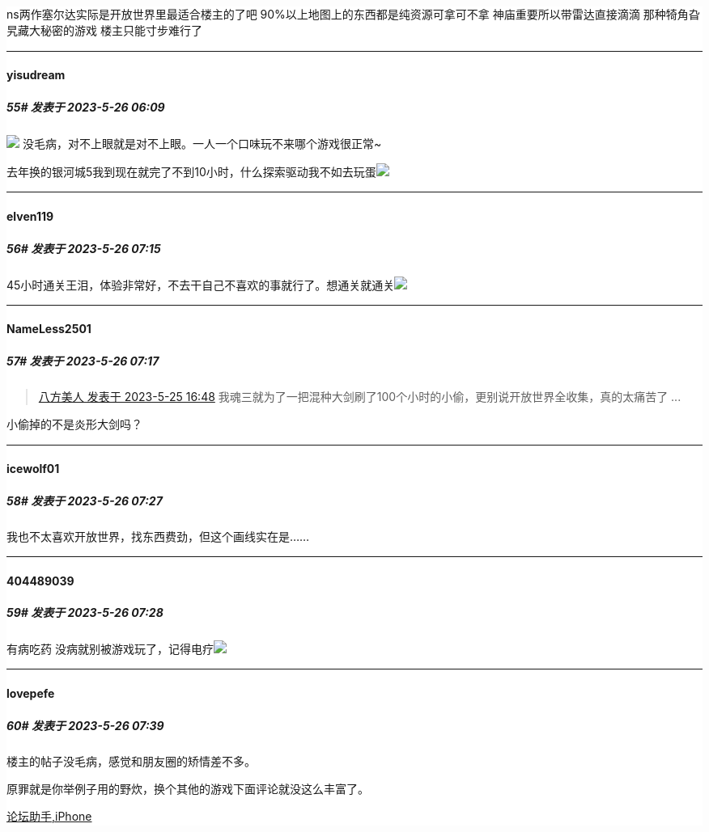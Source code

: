 ns两作塞尔达实际是开放世界里最适合楼主的了吧 90%以上地图上的东西都是纯资源可拿可不拿 神庙重要所以带雷达直接滴滴 那种犄角旮旯藏大秘密的游戏 楼主只能寸步难行了 

*****

####  yisudream  
##### 55#       发表于 2023-5-26 06:09

<img src="https://static.saraba1st.com/image/smiley/face2017/067.png" referrerpolicy="no-referrer"> 没毛病，对不上眼就是对不上眼。一人一个口味玩不来哪个游戏很正常~

去年换的银河城5我到现在就完了不到10小时，什么探索驱动我不如去玩蛋<img src="https://static.saraba1st.com/image/smiley/face2017/067.png" referrerpolicy="no-referrer">

*****

####  elven119  
##### 56#       发表于 2023-5-26 07:15

45小时通关王泪，体验非常好，不去干自己不喜欢的事就行了。想通关就通关<img src="https://static.saraba1st.com/image/smiley/face2017/072.png" referrerpolicy="no-referrer">

*****

####  NameLess2501  
##### 57#       发表于 2023-5-26 07:17

<blockquote><a href="httphttps://bbs.saraba1st.com/2b/forum.php?mod=redirect&amp;goto=findpost&amp;pid=60988325&amp;ptid=2136045" target="_blank">八方美人 发表于 2023-5-25 16:48</a>
我魂三就为了一把混种大剑刷了100个小时的小偷，更别说开放世界全收集，真的太痛苦了 ...</blockquote>
小偷掉的不是炎形大剑吗？

*****

####  icewolf01  
##### 58#       发表于 2023-5-26 07:27

我也不太喜欢开放世界，找东西费劲，但这个画线实在是……

*****

####  404489039  
##### 59#       发表于 2023-5-26 07:28

有病吃药
没病就别被游戏玩了，记得电疗<img src="https://static.saraba1st.com/image/smiley/face2017/065.png" referrerpolicy="no-referrer">

*****

####  lovepefe  
##### 60#       发表于 2023-5-26 07:39

楼主的帖子没毛病，感觉和朋友圈的矫情差不多。

原罪就是你举例子用的野炊，换个其他的游戏下面评论就没这么丰富了。

[论坛助手,iPhone](https://bbs.saraba1st.com/2b/forum.php?mod=viewthread&amp;tid=2029836)

